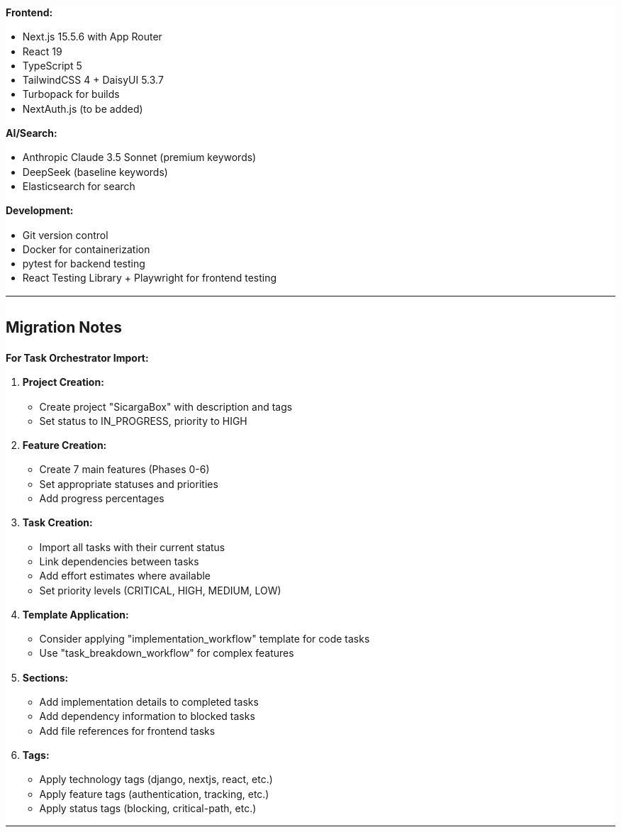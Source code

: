 **Frontend:**

- Next.js 15.5.6 with App Router
- React 19
- TypeScript 5
- TailwindCSS 4 + DaisyUI 5.3.7
- Turbopack for builds
- NextAuth.js (to be added)

**AI/Search:**

- Anthropic Claude 3.5 Sonnet (premium keywords)
- DeepSeek (baseline keywords)
- Elasticsearch for search

**Development:**

- Git version control
- Docker for containerization
- pytest for backend testing
- React Testing Library + Playwright for frontend testing

---

## Migration Notes

**For Task Orchestrator Import:**

1. **Project Creation:**
   - Create project "SicargaBox" with description and tags
   - Set status to IN_PROGRESS, priority to HIGH

2. **Feature Creation:**
   - Create 7 main features (Phases 0-6)
   - Set appropriate statuses and priorities
   - Add progress percentages

3. **Task Creation:**
   - Import all tasks with their current status
   - Link dependencies between tasks
   - Add effort estimates where available
   - Set priority levels (CRITICAL, HIGH, MEDIUM, LOW)

4. **Template Application:**
   - Consider applying "implementation_workflow" template for code tasks
   - Use "task_breakdown_workflow" for complex features

5. **Sections:**
   - Add implementation details to completed tasks
   - Add dependency information to blocked tasks
   - Add file references for frontend tasks

6. **Tags:**
   - Apply technology tags (django, nextjs, react, etc.)
   - Apply feature tags (authentication, tracking, etc.)
   - Apply status tags (blocking, critical-path, etc.)

---